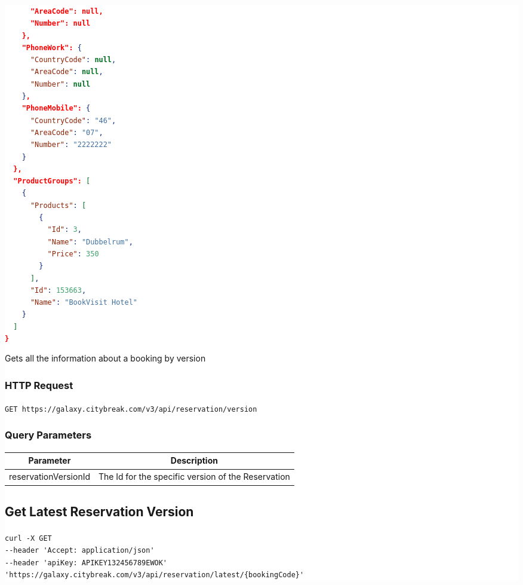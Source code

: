 ```json
      "AreaCode": null,
      "Number": null
    },
    "PhoneWork": {
      "CountryCode": null,
      "AreaCode": null,
      "Number": null
    },
    "PhoneMobile": {
      "CountryCode": "46",
      "AreaCode": "07",
      "Number": "2222222"
    }
  },
  "ProductGroups": [
    {
      "Products": [
        {
          "Id": 3,
          "Name": "Dubbelrum",
          "Price": 350
        }
      ],
      "Id": 153663,
      "Name": "BookVisit Hotel"
    }
  ]
}
```

Gets all the information about a booking by version


### HTTP Request

`GET https://galaxy.citybreak.com/v3/api/reservation/version`

### Query Parameters

Parameter | Description
--------- | -----------
reservationVersionId | The Id for the specific version of the Reservation





## Get Latest Reservation Version

```shell
curl -X GET 
--header 'Accept: application/json' 
--header 'apiKey: APIKEY132456789EWOK' 
'https://galaxy.citybreak.com/v3/api/reservation/latest/{bookingCode}'
```

